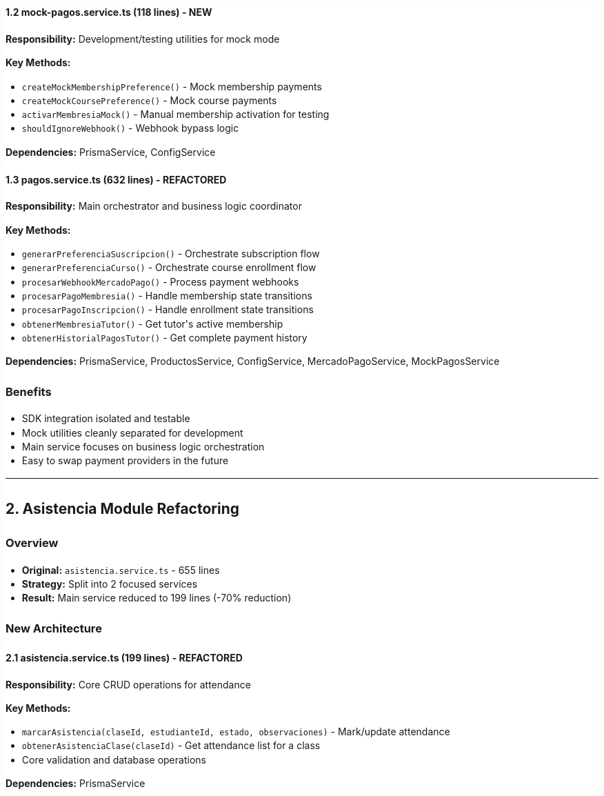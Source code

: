#### 1.2 mock-pagos.service.ts (118 lines) - NEW
**Responsibility:** Development/testing utilities for mock mode

**Key Methods:**
- `createMockMembershipPreference()` - Mock membership payments
- `createMockCoursePreference()` - Mock course payments
- `activarMembresiaMock()` - Manual membership activation for testing
- `shouldIgnoreWebhook()` - Webhook bypass logic

**Dependencies:** PrismaService, ConfigService

#### 1.3 pagos.service.ts (632 lines) - REFACTORED
**Responsibility:** Main orchestrator and business logic coordinator

**Key Methods:**
- `generarPreferenciaSuscripcion()` - Orchestrate subscription flow
- `generarPreferenciaCurso()` - Orchestrate course enrollment flow
- `procesarWebhookMercadoPago()` - Process payment webhooks
- `procesarPagoMembresia()` - Handle membership state transitions
- `procesarPagoInscripcion()` - Handle enrollment state transitions
- `obtenerMembresiaTutor()` - Get tutor's active membership
- `obtenerHistorialPagosTutor()` - Get complete payment history

**Dependencies:** PrismaService, ProductosService, ConfigService, MercadoPagoService, MockPagosService

### Benefits
- SDK integration isolated and testable
- Mock utilities cleanly separated for development
- Main service focuses on business logic orchestration
- Easy to swap payment providers in the future

---

## 2. Asistencia Module Refactoring

### Overview
- **Original:** `asistencia.service.ts` - 655 lines
- **Strategy:** Split into 2 focused services
- **Result:** Main service reduced to 199 lines (-70% reduction)

### New Architecture

#### 2.1 asistencia.service.ts (199 lines) - REFACTORED
**Responsibility:** Core CRUD operations for attendance

**Key Methods:**
- `marcarAsistencia(claseId, estudianteId, estado, observaciones)` - Mark/update attendance
- `obtenerAsistenciaClase(claseId)` - Get attendance list for a class
- Core validation and database operations

**Dependencies:** PrismaService
